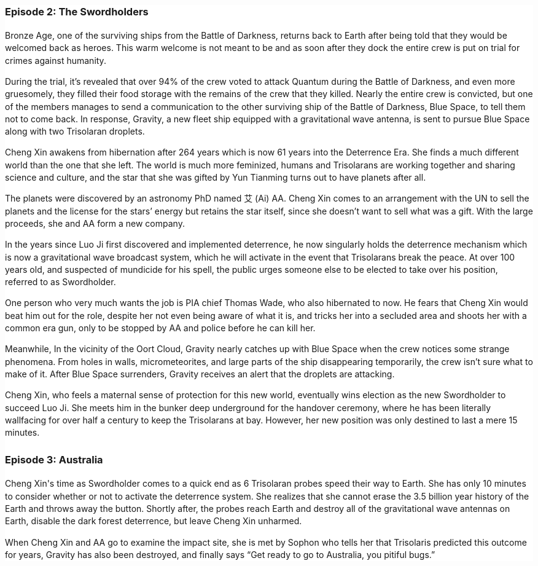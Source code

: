 ### Episode 2: The Swordholders

Bronze Age, one of the surviving ships from the Battle of Darkness, returns back to Earth after being told that they would be welcomed back as heroes. This warm welcome is not meant to be and as soon after they dock the entire crew is put on trial for crimes against humanity.

During the trial, it’s revealed that over 94% of the crew voted to attack Quantum during the Battle of Darkness, and even more gruesomely, they filled their food storage with the remains of the crew that they killed. Nearly the entire crew is convicted, but one of the members manages to send a communication to the other surviving ship of the Battle of Darkness, Blue Space, to tell them not to come back. In response, Gravity, a new fleet ship equipped with a gravitational wave antenna, is sent to pursue Blue Space along with two Trisolaran droplets.

Cheng Xin awakens from hibernation after 264 years which is now 61 years into the Deterrence Era. She finds a much different world than the one that she left. The world is much more feminized, humans and Trisolarans are working together and sharing science and culture, and the star that she was gifted by Yun Tianming turns out to have planets after all.

The planets were discovered by an astronomy PhD named 艾 (Ai) AA. Cheng Xin comes to an arrangement with the UN to sell the planets and the license for the stars’ energy but retains the star itself, since she doesn’t want to sell what was a gift. With the large proceeds, she and AA form a new company.

In the years since Luo Ji first discovered and implemented deterrence, he now singularly holds the deterrence mechanism which is now a gravitational wave broadcast system, which he will activate in the event that Trisolarans break the peace. At over 100 years old, and suspected of mundicide for his spell, the public urges someone else to be elected to take over his position, referred to as Swordholder.

One person who very much wants the job is PIA chief Thomas Wade, who also hibernated to now. He fears that Cheng Xin would beat him out for the role, despite her not even being aware of what it is, and tricks her into a secluded area and shoots her with a common era gun, only to be stopped by AA and police before he can kill her.

Meanwhile, In the vicinity of the Oort Cloud, Gravity nearly catches up with Blue Space when the crew notices some strange phenomena. From holes in walls, micrometeorites, and large parts of the ship disappearing temporarily, the crew isn’t sure what to make of it. After Blue Space surrenders, Gravity receives an alert that the droplets are attacking.

Cheng Xin, who feels a maternal sense of protection for this new world, eventually wins election as the new Swordholder to succeed Luo Ji. She meets him in the bunker deep underground for the handover ceremony, where he has been literally wallfacing for over half a century to keep the Trisolarans at bay. However, her new position was only destined to last a mere 15 minutes.

### Episode 3: Australia

Cheng Xin's time as Swordholder comes to a quick end as 6 Trisolaran probes speed their way to Earth. She has only 10 minutes to consider whether or not to activate the deterrence system. She realizes that she cannot erase the 3.5 billion year history of the Earth and throws away the button. Shortly after, the probes reach Earth and destroy all of the gravitational wave antennas on Earth, disable the dark forest deterrence, but leave Cheng Xin unharmed. 

When Cheng Xin and AA go to examine the impact site, she is met by Sophon who tells her that Trisolaris predicted this outcome for years, Gravity has also been destroyed, and finally says “Get ready to go to Australia, you pitiful bugs.”
